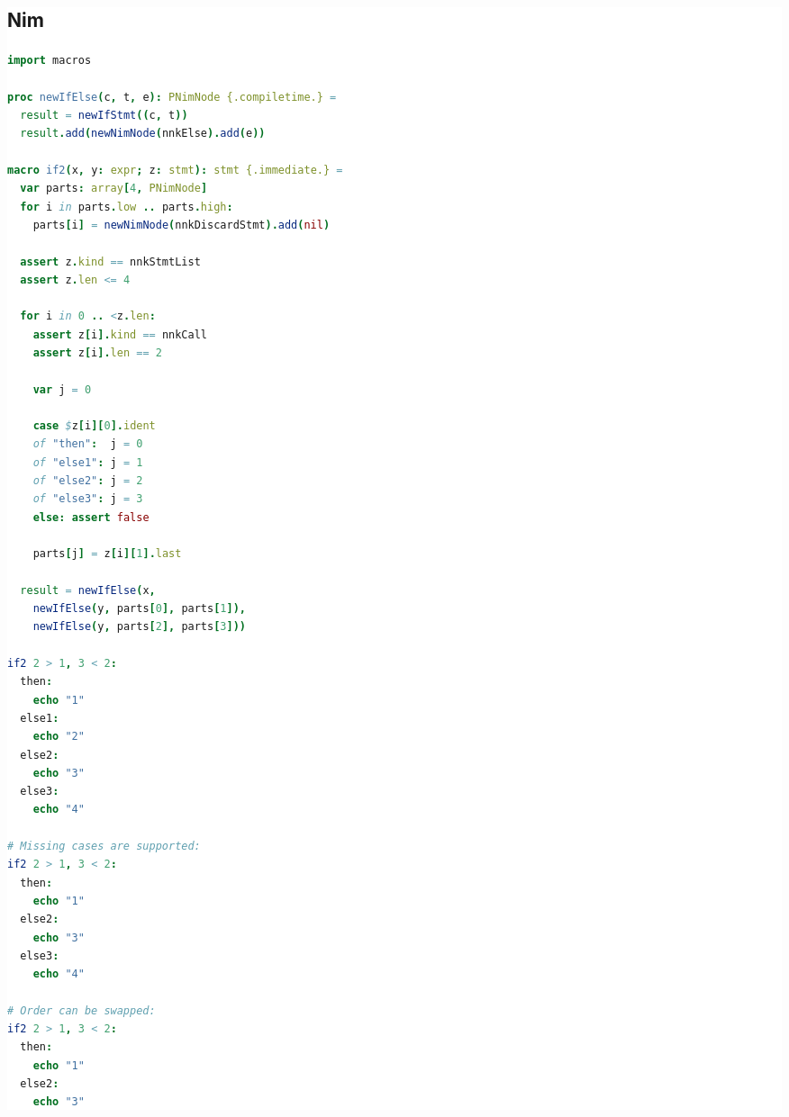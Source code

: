 

## Nim


```nim
import macros

proc newIfElse(c, t, e): PNimNode {.compiletime.} =
  result = newIfStmt((c, t))
  result.add(newNimNode(nnkElse).add(e))

macro if2(x, y: expr; z: stmt): stmt {.immediate.} =
  var parts: array[4, PNimNode]
  for i in parts.low .. parts.high:
    parts[i] = newNimNode(nnkDiscardStmt).add(nil)

  assert z.kind == nnkStmtList
  assert z.len <= 4

  for i in 0 .. <z.len:
    assert z[i].kind == nnkCall
    assert z[i].len == 2

    var j = 0

    case $z[i][0].ident
    of "then":  j = 0
    of "else1": j = 1
    of "else2": j = 2
    of "else3": j = 3
    else: assert false

    parts[j] = z[i][1].last

  result = newIfElse(x,
    newIfElse(y, parts[0], parts[1]),
    newIfElse(y, parts[2], parts[3]))

if2 2 > 1, 3 < 2:
  then:
    echo "1"
  else1:
    echo "2"
  else2:
    echo "3"
  else3:
    echo "4"

# Missing cases are supported:
if2 2 > 1, 3 < 2:
  then:
    echo "1"
  else2:
    echo "3"
  else3:
    echo "4"

# Order can be swapped:
if2 2 > 1, 3 < 2:
  then:
    echo "1"
  else2:
    echo "3"
```
